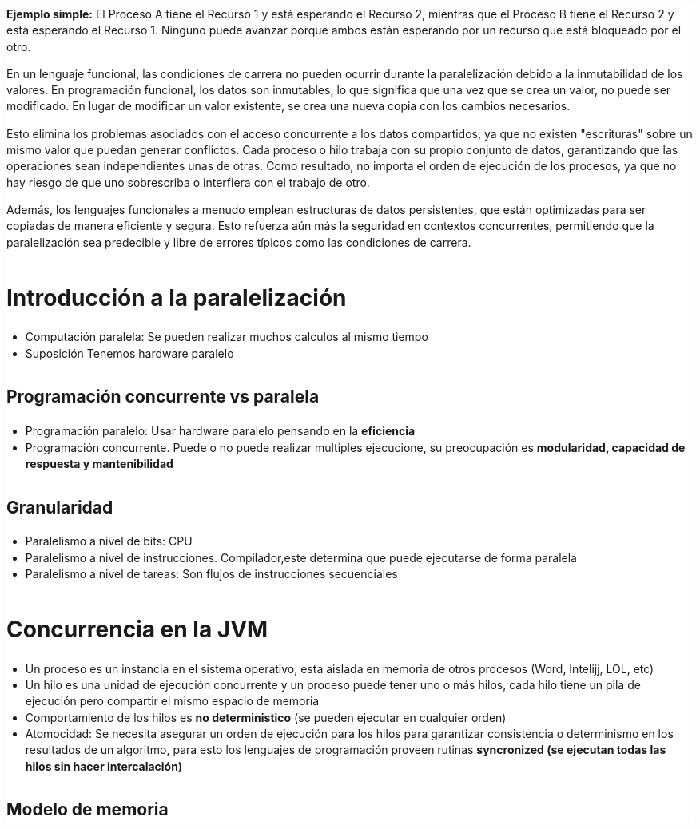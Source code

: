 **Ejemplo simple:** El Proceso A tiene el Recurso 1 y está esperando el Recurso 2, mientras que el Proceso B tiene el Recurso 2 y está esperando el Recurso 1. Ninguno puede avanzar porque ambos están esperando por un recurso que está bloqueado por el otro.

En un lenguaje funcional, las condiciones de carrera no pueden ocurrir durante la paralelización debido a la inmutabilidad de los valores. En programación funcional, los datos son inmutables, lo que significa que una vez que se crea un valor, no puede ser modificado. En lugar de modificar un valor existente, se crea una nueva copia con los cambios necesarios.

Esto elimina los problemas asociados con el acceso concurrente a los datos compartidos, ya que no existen "escrituras" sobre un mismo valor que puedan generar conflictos. Cada proceso o hilo trabaja con su propio conjunto de datos, garantizando que las operaciones sean independientes unas de otras. Como resultado, no importa el orden de ejecución de los procesos, ya que no hay riesgo de que uno sobrescriba o interfiera con el trabajo de otro.

Además, los lenguajes funcionales a menudo emplean estructuras de datos persistentes, que están optimizadas para ser copiadas de manera eficiente y segura. Esto refuerza aún más la seguridad en contextos concurrentes, permitiendo que la paralelización sea predecible y libre de errores típicos como las condiciones de carrera.

# Introducción a la paralelización

- Computación paralela:  Se pueden realizar muchos calculos al mismo tiempo
- Suposición Tenemos hardware paralelo

## Programación concurrente vs paralela

- Programación paralelo: Usar hardware paralelo pensando en la **eficiencia**
- Programación concurrente. Puede o no puede realizar multiples ejecucione, su preocupación es **modularidad, capacidad de respuesta y mantenibilidad**

## Granularidad

- Paralelismo a nivel de bits: CPU
- Paralelismo a nivel de instrucciones. Compilador,este determina que puede ejecutarse de forma paralela
- Paralelismo a nivel de tareas: Son flujos de instrucciones secuenciales

# Concurrencia en la JVM

- Un proceso es un instancia en el sistema operativo, esta aislada en memoria de otros procesos (Word, Intelijj, LOL, etc)
- Un hilo es una unidad de ejecución concurrente y un proceso puede tener uno o más hilos, cada hilo tiene un pila de ejecución pero compartir el mismo espacio de memoria
- Comportamiento de los hilos es **no deterministico** (se pueden ejecutar en cualquier orden)
- Atomocidad: Se necesita asegurar un orden de ejecución para los hilos para garantizar consistencia o determinismo en los resultados de un algoritmo, para esto los lenguajes de programación proveen rutinas **syncronized (se ejecutan todas las hilos sin hacer intercalación)**

## Modelo de memoria
